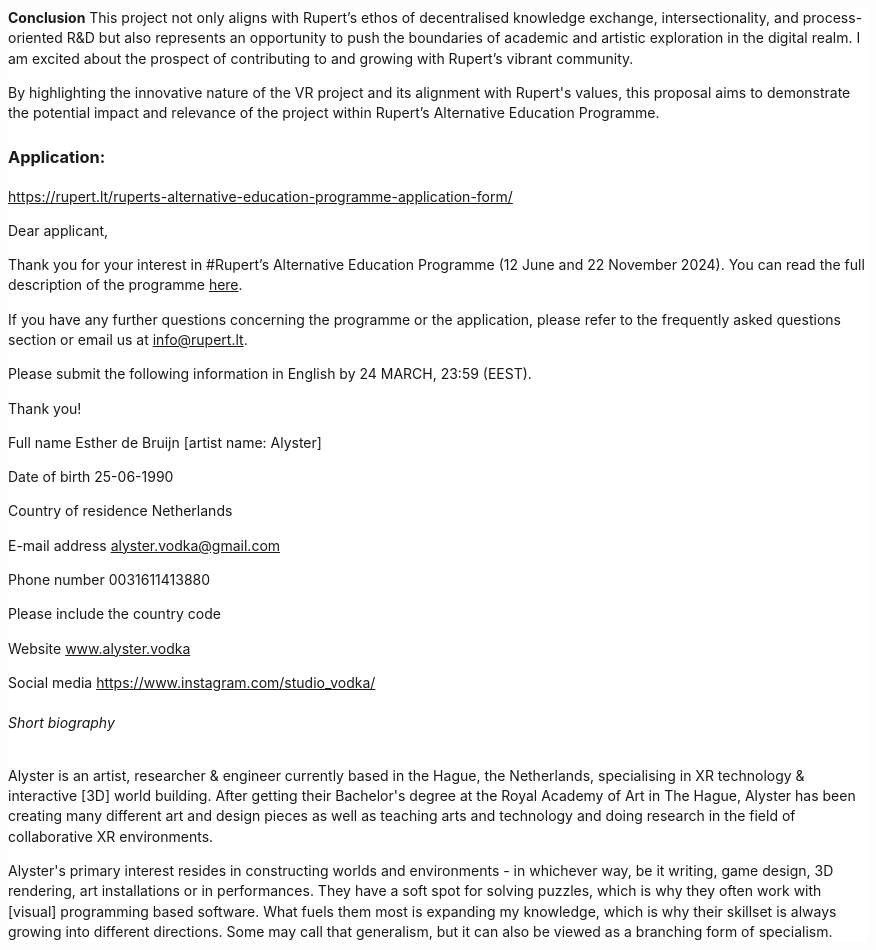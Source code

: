 **Conclusion** This project not only aligns with Rupert’s ethos of decentralised knowledge exchange, intersectionality, and process-oriented R&D but also represents an opportunity to push the boundaries of academic and artistic exploration in the digital realm. I am excited about the prospect of contributing to and growing with Rupert’s vibrant community.

By highlighting the innovative nature of the VR project and its alignment with Rupert's values, this proposal aims to demonstrate the potential impact and relevance of the project within Rupert’s Alternative Education Programme.

### Application:
https://rupert.lt/ruperts-alternative-education-programme-application-form/

Dear applicant,

Thank you for your interest in #Rupert’s Alternative Education Programme (12 June and 22 November 2024). You can read the full description of the programme [here](https://rupert.lt/alternative-education/).

If you have any further questions concerning the programme or the application, please refer to the frequently asked questions section or email us at info@rupert.lt.

Please submit the following information in English by 24 MARCH, 23:59 (EEST).

Thank you!

Full name
Esther de Bruijn [artist name: Alyster]

Date of birth
25-06-1990

Country of residence
Netherlands

E-mail address
alyster.vodka@gmail.com

Phone number
0031611413880

Please include the country code

Website
www.alyster.vodka

Social media
https://www.instagram.com/studio_vodka/ 

###### Short biography
Alyster is an artist, researcher & engineer currently based in the Hague, the Netherlands, specialising in XR technology & interactive [3D] world building. After getting their Bachelor's degree at the Royal Academy of Art in The Hague, Alyster has been creating many different art and design pieces as well as teaching arts and technology and doing research in the field of collaborative XR environments.

Alyster's primary interest resides in constructing worlds and environments - in whichever way, be it writing, game design, 3D rendering, art installations or in performances. They have a soft spot for solving puzzles, which is why they often work with [visual] programming based software. What fuels them most is expanding my knowledge, which is why their skillset is always growing into different directions. Some may call that generalism, but it can also be viewed as a branching form of specialism. 
